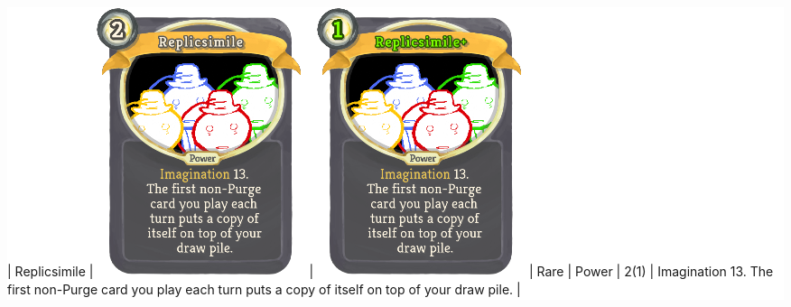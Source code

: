| Replicsimile | ![](small-card-images/Replicsimile.png) | ![](small-card-images/ReplicsimilePlus.png) | Rare | Power | 2(1) | Imagination 13. The first non-Purge card you play each turn puts a copy of itself on top of your draw pile. |